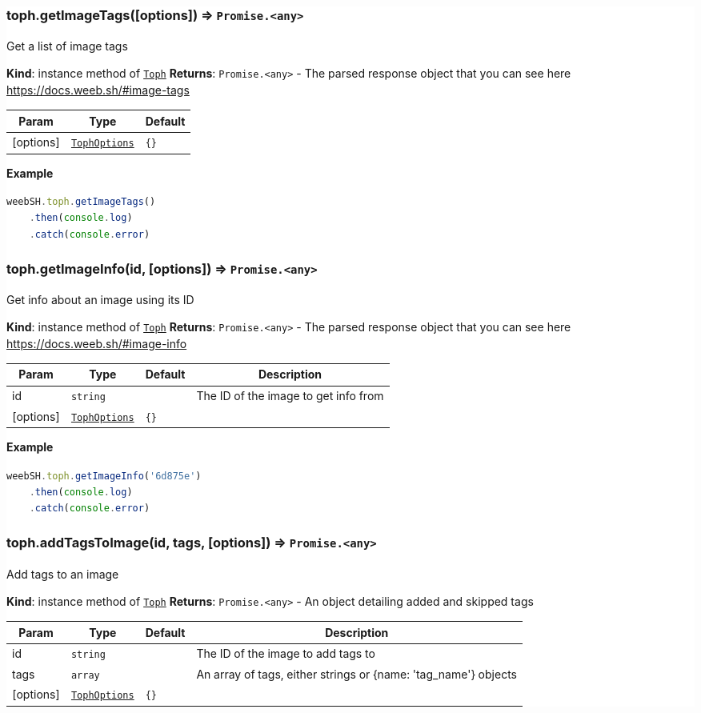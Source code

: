 ### toph.getImageTags([options]) ⇒ <code>Promise.&lt;any&gt;</code>
Get a list of image tags

**Kind**: instance method of [<code>Toph</code>](#Toph)
**Returns**: <code>Promise.&lt;any&gt;</code> - The parsed response object that you can see here https://docs.weeb.sh/#image-tags

| Param | Type | Default |
| --- | --- | --- |
| [options] | [<code>TophOptions</code>](#TophOptions) | <code>{}</code> |

**Example**
```js
weebSH.toph.getImageTags()
    .then(console.log)
    .catch(console.error)
```
<a name="Toph+getImageInfo"></a>

### toph.getImageInfo(id, [options]) ⇒ <code>Promise.&lt;any&gt;</code>
Get info about an image using its ID

**Kind**: instance method of [<code>Toph</code>](#Toph)
**Returns**: <code>Promise.&lt;any&gt;</code> - The parsed response object that you can see here https://docs.weeb.sh/#image-info

| Param | Type | Default | Description |
| --- | --- | --- | --- |
| id | <code>string</code> |  | The ID of the image to get info from |
| [options] | [<code>TophOptions</code>](#TophOptions) | <code>{}</code> |  |

**Example**
```js
weebSH.toph.getImageInfo('6d875e')
    .then(console.log)
    .catch(console.error)
```
<a name="Toph+addTagsToImage"></a>

### toph.addTagsToImage(id, tags, [options]) ⇒ <code>Promise.&lt;any&gt;</code>
Add tags to an image

**Kind**: instance method of [<code>Toph</code>](#Toph)
**Returns**: <code>Promise.&lt;any&gt;</code> - An object detailing added and skipped tags

| Param | Type | Default | Description |
| --- | --- | --- | --- |
| id | <code>string</code> |  | The ID of the image to add tags to |
| tags | <code>array</code> |  | An array of tags, either strings or {name: 'tag_name'} objects |
| [options] | [<code>TophOptions</code>](#TophOptions) | <code>{}</code> |  |
